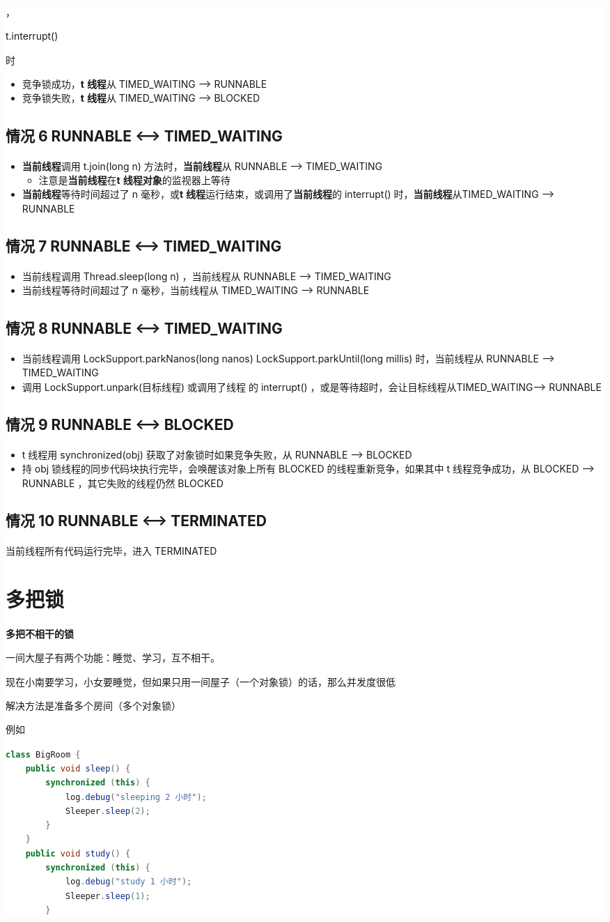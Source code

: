    

  ，

   

  t.interrupt()

   

  时

  - 竞争锁成功，**t** **线程**从 TIMED_WAITING --> RUNNABLE
  - 竞争锁失败，**t** **线程**从 TIMED_WAITING --> BLOCKED

## 情况 6 RUNNABLE <–> TIMED_WAITING

- **当前线程**调用 t.join(long n) 方法时，**当前线程**从 RUNNABLE --> TIMED_WAITING
  - 注意是**当前线程**在**t** **线程对象**的监视器上等待
- **当前线程**等待时间超过了 n 毫秒，或**t** **线程**运行结束，或调用了**当前线程**的 interrupt() 时，**当前线程**从TIMED_WAITING --> RUNNABLE

## 情况 7 RUNNABLE <–> TIMED_WAITING

- 当前线程调用 Thread.sleep(long n) ，当前线程从 RUNNABLE --> TIMED_WAITING
- 当前线程等待时间超过了 n 毫秒，当前线程从 TIMED_WAITING --> RUNNABLE

## 情况 8 RUNNABLE <–> TIMED_WAITING

- 当前线程调用 LockSupport.parkNanos(long nanos) LockSupport.parkUntil(long millis) 时，当前线程从 RUNNABLE --> TIMED_WAITING
- 调用 LockSupport.unpark(目标线程) 或调用了线程 的 interrupt() ，或是等待超时，会让目标线程从TIMED_WAITING–> RUNNABLE

## 情况 9 RUNNABLE <–> BLOCKED

- t 线程用 synchronized(obj) 获取了对象锁时如果竞争失败，从 RUNNABLE --> BLOCKED
- 持 obj 锁线程的同步代码块执行完毕，会唤醒该对象上所有 BLOCKED 的线程重新竞争，如果其中 t 线程竞争成功，从 BLOCKED --> RUNNABLE ，其它失败的线程仍然 BLOCKED

## 情况 10 RUNNABLE <–> TERMINATED

当前线程所有代码运行完毕，进入 TERMINATED

# 多把锁

**多把不相干的锁**

一间大屋子有两个功能：睡觉、学习，互不相干。

现在小南要学习，小女要睡觉，但如果只用一间屋子（一个对象锁）的话，那么并发度很低

解决方法是准备多个房间（多个对象锁）

例如

```java
class BigRoom {
    public void sleep() {
        synchronized (this) {
            log.debug("sleeping 2 小时");
            Sleeper.sleep(2);
        }
    }
    public void study() {
        synchronized (this) {
            log.debug("study 1 小时");
            Sleeper.sleep(1);
        }
```